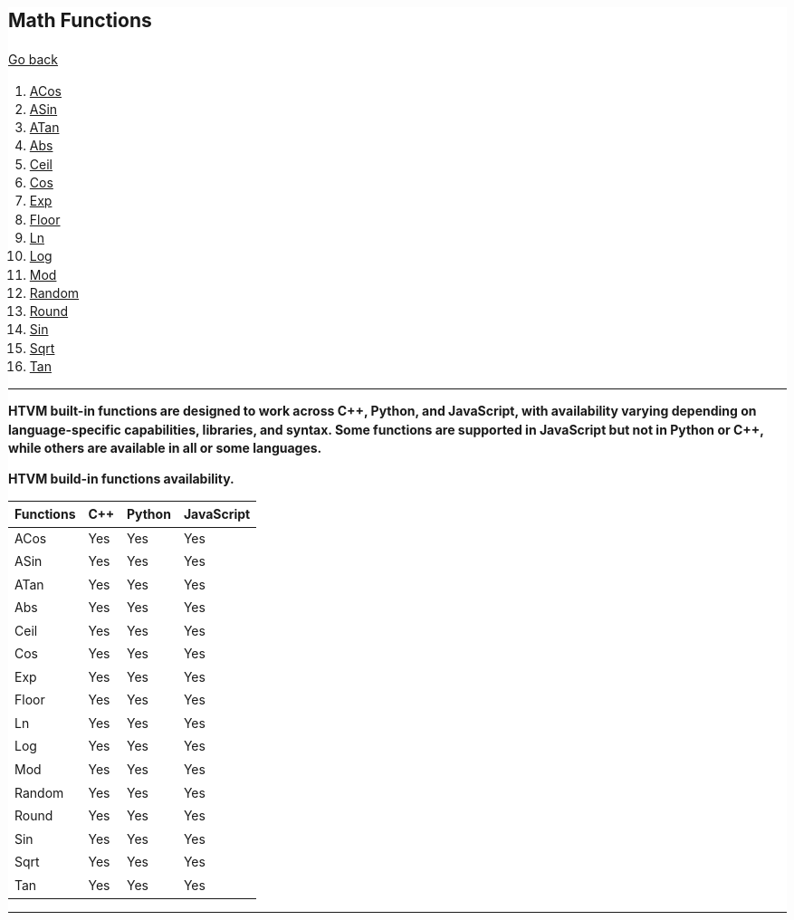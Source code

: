 
## Math Functions

[Go back](#built-in-functions)

1. [ACos](#acos)
2. [ASin](#asin)
3. [ATan](#atan)
4. [Abs](#abs)
5. [Ceil](#ceil)
6. [Cos](#cos)
7. [Exp](#exp)
8. [Floor](#floor)
9. [Ln](#ln)
10. [Log](#log)
11. [Mod](#mod)
12. [Random](#random)
13. [Round](#round)
14. [Sin](#sin)
15. [Sqrt](#sqrt)
16. [Tan](#tan)

---

**HTVM built-in functions are designed to work across C++, Python, and JavaScript, with availability varying depending on language-specific capabilities, libraries, and syntax. Some functions are supported in JavaScript but not in Python or C++, while others are available in all or some languages.**

**HTVM build-in functions availability.**

| Functions | C++ | Python | JavaScript |
|----------|----------|----------|----------|
| ACos | Yes | Yes | Yes |
| ASin | Yes | Yes | Yes |
| ATan | Yes | Yes | Yes |
| Abs | Yes | Yes | Yes |
| Ceil | Yes | Yes | Yes |
| Cos | Yes | Yes | Yes |
| Exp | Yes | Yes | Yes |
| Floor | Yes | Yes | Yes |
| Ln | Yes | Yes | Yes |
| Log | Yes | Yes | Yes |
| Mod | Yes | Yes | Yes |
| Random | Yes | Yes | Yes |
| Round | Yes | Yes | Yes |
| Sin | Yes | Yes | Yes |
| Sqrt | Yes | Yes | Yes |
| Tan | Yes | Yes | Yes |

---